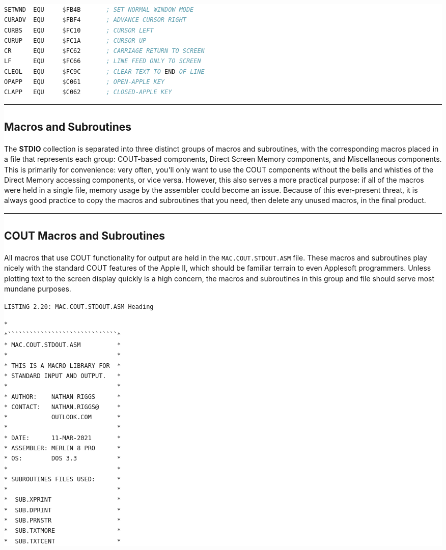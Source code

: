 ```asm
SETWND	EQU 	$FB4B 		; SET NORMAL WINDOW MODE
CURADV	EQU 	$FBF4 		; ADVANCE CURSOR RIGHT
CURBS	EQU 	$FC10 		; CURSOR LEFT
CURUP	EQU 	$FC1A 		; CURSOR UP
CR		EQU 	$FC62 		; CARRIAGE RETURN TO SCREEN
LF		EQU 	$FC66 		; LINE FEED ONLY TO SCREEN
CLEOL	EQU 	$FC9C 		; CLEAR TEXT TO END OF LINE
OPAPP	EQU 	$C061 		; OPEN-APPLE KEY
CLAPP	EQU 	$C062 		; CLOSED-APPLE KEY
```



---



## Macros and Subroutines

The **STDIO** collection is separated into three distinct groups of macros and subroutines, with the corresponding macros placed in a file that represents each group: COUT-based components, Direct Screen Memory components, and Miscellaneous components. This is primarily for convenience: very often, you'll only want to use the COUT components without the bells and whistles of the Direct Memory accessing components, or vice versa. However, this also serves a more practical purpose: if all of the macros were held in a single file, memory usage by the assembler could become an issue. Because of this ever-present threat, it is always good practice to copy the macros and subroutines that you need, then delete any unused macros, in the final product.



---



## COUT Macros and Subroutines

All macros that use COUT functionality for output are held in the `MAC.COUT.STDOUT.ASM` file. These macros and subroutines play nicely with the standard COUT features of the Apple II, which should be familiar terrain to even Applesoft programmers. Unless plotting text to the screen display quickly is a high concern, the macros and subroutines in this group and file should serve most mundane purposes.



`LISTING 2.20: MAC.COUT.STDOUT.ASM Heading`

```assembly
*
*``````````````````````````````*
* MAC.COUT.STDOUT.ASM          *
*                              *
* THIS IS A MACRO LIBRARY FOR  *
* STANDARD INPUT AND OUTPUT.   *
*                              *
* AUTHOR:    NATHAN RIGGS      *
* CONTACT:   NATHAN.RIGGS@     *
*            OUTLOOK.COM       *
*                              *
* DATE:      11-MAR-2021       *
* ASSEMBLER: MERLIN 8 PRO      *
* OS:        DOS 3.3           *
*                              *
* SUBROUTINES FILES USED:      *
*                              *
*  SUB.XPRINT                  *
*  SUB.DPRINT                  *
*  SUB.PRNSTR                  *
*  SUB.TXTMORE                 *
*  SUB.TXTCENT                 *
```